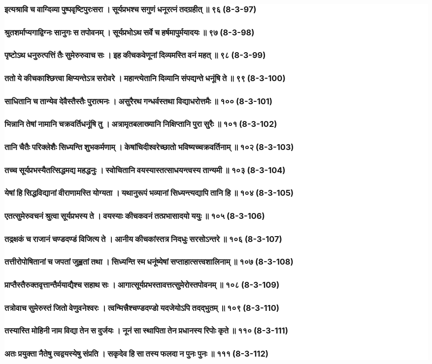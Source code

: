 ### इत्यश्रावि च वाग्दिव्या पुष्पवृष्टिपुरःसरा । सूर्यप्रभश्च सगुणं धनूरत्नं तदग्रहीत् ॥ ९६ (8-3-97)

### श्रुतशर्माप्यगाद्विग्नः सानुगः स तपोवनम् । सूर्यप्रभोऽथ सर्वे च हर्षमापुर्मयादयः ॥ ९७ (8-3-98)

### पृष्टोऽथ धनुरुत्पत्तिं तैः सुमेरुरुवाच सः । इह कीचकवेणूनां दिव्यमस्ति वनं महत् ॥ ९८ (8-3-99)

### ततो ये कीचकाश्छित्त्वा क्षिप्यन्तेऽत्र सरोवरे । महान्त्येतानि दिव्यानि संपद्यन्ते धनूंषि ते ॥ ९९ (8-3-100)

### साधितानि च तान्येव देवैस्तैस्तैः पुरात्मनः । असुरैरथ गन्धर्वस्तथा विद्याधरोत्तमैः ॥ १०० (8-3-101)

### भिन्नानि तेषां नामानि चक्रवर्तिधनूंषि तु । अत्रामृतबलाख्यानि निक्षिप्तानि पुरा सुरैः ॥ १०१ (8-3-102)

### तानि चैतैः परिक्लेशैः सिध्यन्ति शुभकर्मणाम् । केषांचिदीश्वरेच्छातो भविष्यच्चक्रवर्तिनाम् ॥ १०२ (8-3-103)

### तच्च सूर्यप्रभस्यैतत्सिद्धमद्य महद्धनुः । स्वोचितानि वयस्यास्तत्साधयन्त्वस्य तान्यमी ॥ १०३ (8-3-104)

### येषां हि सिद्धविद्यानां वीराणामस्ति योग्यता । यथानुरूपं भव्यानां सिध्यन्त्यद्यापि तानि हि ॥ १०४ (8-3-105)

### एतत्सुमेरुवचनं श्रुत्वा सूर्यप्रभस्य ते । वयस्याः कीचकवनं तत्प्रभासादयो ययुः ॥ १०५ (8-3-106)

### तद्रक्षकं च राजानं चण्डदण्डं विजित्य ते । आनीय कीचकांस्तत्र निदधुः सरसोऽन्तरे ॥ १०६ (8-3-107)

### तत्तीरोपोषितानां च जपतां जुह्वतां तथा । सिध्यन्ति स्म धनूंष्येषां सप्ताहात्सत्त्वशालिनाम् ॥ १०७ (8-3-108)

### प्राप्तैस्तैरुक्तवृत्तान्तैर्मयाद्यैश्च सहाथ सः । आगात्सूर्यप्रभस्तावत्तत्सुमेरोस्तपोवनम् ॥ १०८ (8-3-109)

### तत्रोवाच सुमेरुस्तं जितो वेणुवनेश्वरः । त्वन्मित्त्रैश्चण्डदण्डो यदजेयोऽपि तदद्भुतम् ॥ १०९ (8-3-110)

### तस्यास्ति मोहिनी नाम विद्या तेन स दुर्जयः । नूनं सा स्थापिता तेन प्रधानस्य रिपोः कृते ॥ ११० (8-3-111)

### अतः प्रयुक्ता नैतेषु त्वद्वयस्येषु संप्रति । सकृदेव हि सा तस्य फलदा न पुनः पुनः ॥ १११ (8-3-112)
